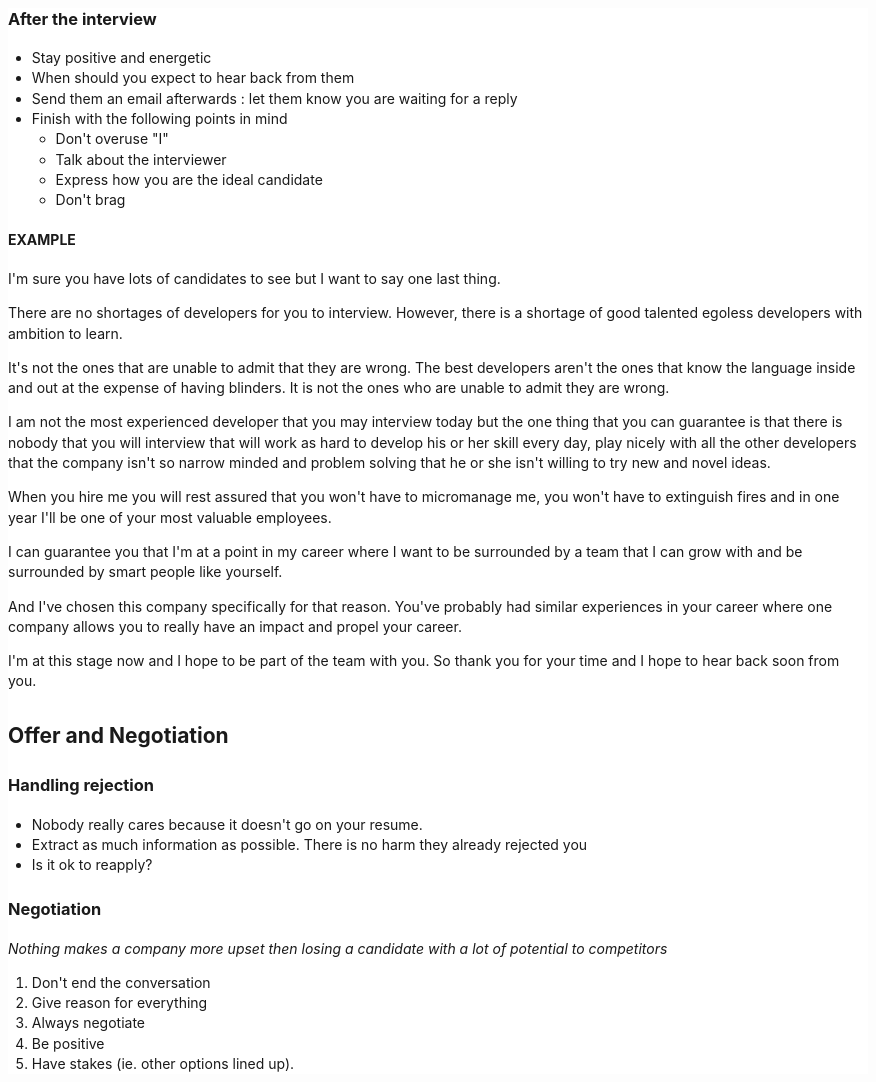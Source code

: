 ### After the interview

- Stay positive and energetic
- When should you expect to hear back from them
- Send them an email afterwards : let them know you are waiting for a reply
- Finish with the following points in mind
  - Don't overuse "I"
  - Talk about the interviewer
  - Express how you are the ideal candidate
  - Don't brag

#### EXAMPLE

I'm sure you have lots of candidates to see but I want to say one last thing.

There are no shortages of developers for you to interview. However, there is a shortage of good talented egoless developers with ambition to learn.

It's not the ones that are unable to admit that they are wrong. The best developers aren't the ones that know the language inside and out at the expense of having blinders. It is not the ones who are unable to admit they are wrong.

I am not the most experienced developer that you may interview today but the one thing that you can guarantee is that there is nobody that you will interview that will work as hard to develop his or her skill every day, play nicely with all the other developers that the company isn't so narrow minded and problem solving
that he or she isn't willing to try new and novel ideas.

When you hire me you will rest assured that you won't have to micromanage me, you won't have to extinguish fires and in one year I'll be one of your most valuable employees.

I can guarantee you that I'm at a point in my career where I want to be surrounded by a team that I can grow with and be surrounded by smart people like yourself.

And I've chosen this company specifically for that reason.
You've probably had similar experiences in your career where one company allows you to really have an impact and propel your career.

I'm at this stage now and I hope to be part of the team with you. So thank you for your time and I hope to hear back soon from you.

## Offer and Negotiation

### Handling rejection

- Nobody really cares because it doesn't go on your resume.
- Extract as much information as possible. There is no harm they already rejected you
- Is it ok to reapply?

### Negotiation

_Nothing makes a company more upset then losing a candidate with a lot of potential to competitors_

1. Don't end the conversation
2. Give reason for everything
3. Always negotiate
4. Be positive
5. Have stakes (ie. other options lined up).
